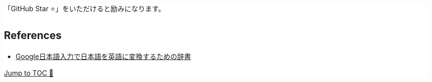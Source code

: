 「GitHub Star :star:」をいただけると励みになります。



## References

- [Google日本語入力で日本語を英語に変換するための辞書](https://www.p-iris.com/blog/english/google_ime_dictionary/)

[Jump to TOC :small_red_triangle:]




[Google日本語入力]: https://www.google.co.jp/ime/
[kyontan/edict-for-google-ime]: https://github.com/kyontan/edict-for-google-ime
[IME和英辞書 - EDICT for MS-IME 2]: http://www.nurs.or.jp/~nagadomi/edictime2/


[Jump to TOC :small_red_triangle:]: #table-of-contents
[Issue]: https://github.com/peaceiris/google-ime-dictionary/issues
[Pull Requests]: https://github.com/peaceiris/google-ime-dictionary/pulls
